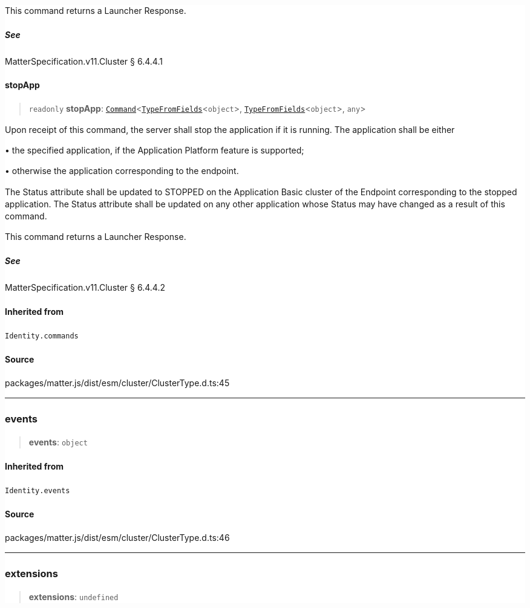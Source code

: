 This command returns a Launcher Response.

##### See

MatterSpecification.v11.Cluster § 6.4.4.1

#### stopApp

> `readonly` **stopApp**: [`Command`](../../../interfaces/Command.md)\<[`TypeFromFields`](../../../../tlv/README.md#typefromfieldsf)\<`object`\>, [`TypeFromFields`](../../../../tlv/README.md#typefromfieldsf)\<`object`\>, `any`\>

Upon receipt of this command, the server shall stop the application if it is running. The application
shall be either

  • the specified application, if the Application Platform feature is supported;

  • otherwise the application corresponding to the endpoint.

The Status attribute shall be updated to STOPPED on the Application Basic cluster of the Endpoint
corresponding to the stopped application. The Status attribute shall be updated on any other application
whose Status may have changed as a result of this command.

This command returns a Launcher Response.

##### See

MatterSpecification.v11.Cluster § 6.4.4.2

#### Inherited from

`Identity.commands`

#### Source

packages/matter.js/dist/esm/cluster/ClusterType.d.ts:45

***

### events

> **events**: `object`

#### Inherited from

`Identity.events`

#### Source

packages/matter.js/dist/esm/cluster/ClusterType.d.ts:46

***

### extensions

> **extensions**: `undefined`
